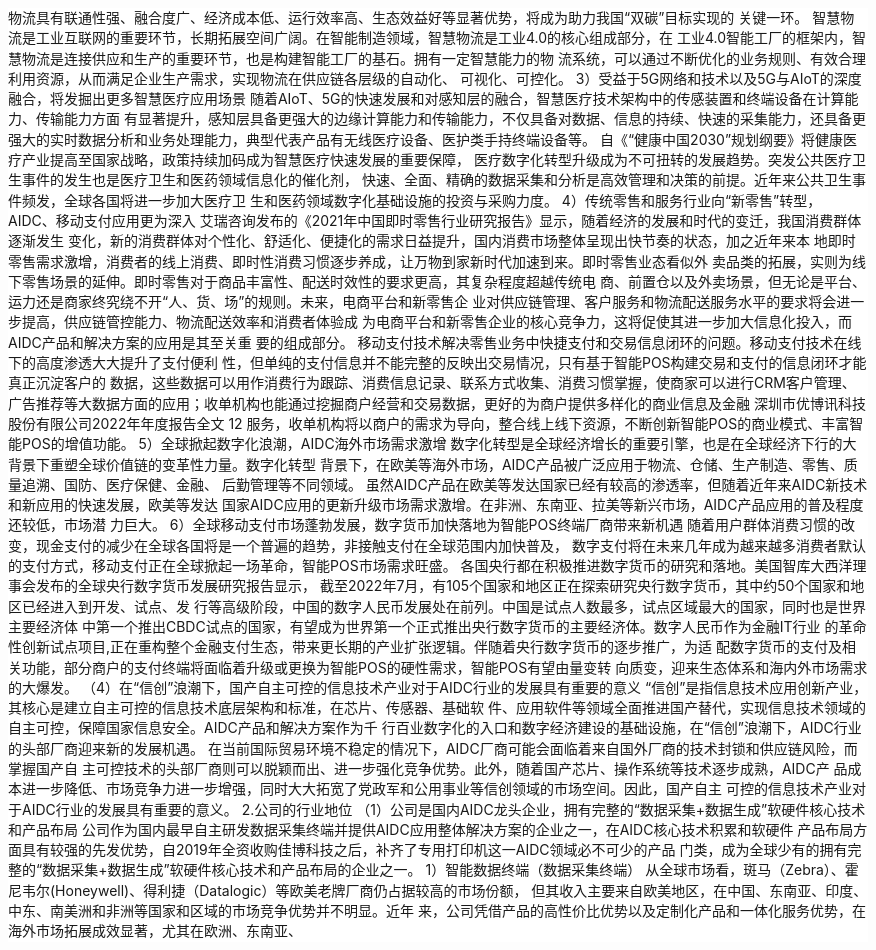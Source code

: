 物流具有联通性强、融合度广、经济成本低、运行效率高、生态效益好等显著优势，将成为助力我国“双碳”目标实现的
关键一环。
智慧物流是工业互联网的重要环节，长期拓展空间广阔。在智能制造领域，智慧物流是工业4.0的核心组成部分，在
工业4.0智能工厂的框架内，智慧物流是连接供应和生产的重要环节，也是构建智能工厂的基石。拥有一定智慧能力的物
流系统，可以通过不断优化的业务规则、有效合理利用资源，从而满足企业生产需求，实现物流在供应链各层级的自动化、
可视化、可控化。
3）受益于5G网络和技术以及5G与AIoT的深度融合，将发掘出更多智慧医疗应用场景
随着AIoT、5G的快速发展和对感知层的融合，智慧医疗技术架构中的传感装置和终端设备在计算能力、传输能力方面
有显著提升，感知层具备更强大的边缘计算能力和传输能力，不仅具备对数据、信息的持续、快速的采集能力，还具备更
强大的实时数据分析和业务处理能力，典型代表产品有无线医疗设备、医护类手持终端设备等。
自《“健康中国2030”规划纲要》将健康医疗产业提高至国家战略，政策持续加码成为智慧医疗快速发展的重要保障，
医疗数字化转型升级成为不可扭转的发展趋势。突发公共医疗卫生事件的发生也是医疗卫生和医药领域信息化的催化剂，
快速、全面、精确的数据采集和分析是高效管理和决策的前提。近年来公共卫生事件频发，全球各国将进一步加大医疗卫
生和医药领域数字化基础设施的投资与采购力度。
4）传统零售和服务行业向“新零售”转型，AIDC、移动支付应用更为深入
艾瑞咨询发布的《2021年中国即时零售行业研究报告》显示，随着经济的发展和时代的变迁，我国消费群体逐渐发生
变化，新的消费群体对个性化、舒适化、便捷化的需求日益提升，国内消费市场整体呈现出快节奏的状态，加之近年来本
地即时零售需求激增，消费者的线上消费、即时性消费习惯逐步养成，让万物到家新时代加速到来。即时零售业态看似外
卖品类的拓展，实则为线下零售场景的延伸。即时零售对于商品丰富性、配送时效性的要求更高，其复杂程度超越传统电
商、前置仓以及外卖场景，但无论是平台、运力还是商家终究绕不开“人、货、场”的规则。未来，电商平台和新零售企
业对供应链管理、客户服务和物流配送服务水平的要求将会进一步提高，供应链管控能力、物流配送效率和消费者体验成
为电商平台和新零售企业的核心竞争力，这将促使其进一步加大信息化投入，而AIDC产品和解决方案的应用是其至关重
要的组成部分。
移动支付技术解决零售业务中快捷支付和交易信息闭环的问题。移动支付技术在线下的高度渗透大大提升了支付便利
性，但单纯的支付信息并不能完整的反映出交易情况，只有基于智能POS构建交易和支付的信息闭环才能真正沉淀客户的
数据，这些数据可以用作消费行为跟踪、消费信息记录、联系方式收集、消费习惯掌握，使商家可以进行CRM客户管理、
广告推荐等大数据方面的应用；收单机构也能通过挖掘商户经营和交易数据，更好的为商户提供多样化的商业信息及金融
深圳市优博讯科技股份有限公司2022年年度报告全文
12
服务，收单机构将以商户的需求为导向，整合线上线下资源，不断创新智能POS的商业模式、丰富智能POS的增值功能。
5）全球掀起数字化浪潮，AIDC海外市场需求激增
数字化转型是全球经济增长的重要引擎，也是在全球经济下行的大背景下重塑全球价值链的变革性力量。数字化转型
背景下，在欧美等海外市场，AIDC产品被广泛应用于物流、仓储、生产制造、零售、质量追溯、国防、医疗保健、金融、
后勤管理等不同领域。
虽然AIDC产品在欧美等发达国家已经有较高的渗透率，但随着近年来AIDC新技术和新应用的快速发展，欧美等发达
国家AIDC应用的更新升级市场需求激增。在非洲、东南亚、拉美等新兴市场，AIDC产品应用的普及程度还较低，市场潜
力巨大。
6）全球移动支付市场蓬勃发展，数字货币加快落地为智能POS终端厂商带来新机遇
随着用户群体消费习惯的改变，现金支付的减少在全球各国将是一个普遍的趋势，非接触支付在全球范围内加快普及，
数字支付将在未来几年成为越来越多消费者默认的支付方式，移动支付正在全球掀起一场革命，智能POS市场需求旺盛。
各国央行都在积极推进数字货币的研究和落地。美国智库大西洋理事会发布的全球央行数字货币发展研究报告显示，
截至2022年7月，有105个国家和地区正在探索研究央行数字货币，其中约50个国家和地区已经进入到开发、试点、发
行等高级阶段，中国的数字人民币发展处在前列。中国是试点人数最多，试点区域最大的国家，同时也是世界主要经济体
中第一个推出CBDC试点的国家，有望成为世界第一个正式推出央行数字货币的主要经济体。数字人民币作为金融IT行业
的革命性创新试点项目,正在重构整个金融支付生态，带来更长期的产业扩张逻辑。伴随着央行数字货币的逐步推广，为适
配数字货币的支付及相关功能，部分商户的支付终端将面临着升级或更换为智能POS的硬性需求，智能POS有望由量变转
向质变，迎来生态体系和海内外市场需求的大爆发。
（4）在“信创”浪潮下，国产自主可控的信息技术产业对于AIDC行业的发展具有重要的意义
“信创”是指信息技术应用创新产业，其核心是建立自主可控的信息技术底层架构和标准，在芯片、传感器、基础软
件、应用软件等领域全面推进国产替代，实现信息技术领域的自主可控，保障国家信息安全。AIDC产品和解决方案作为千
行百业数字化的入口和数字经济建设的基础设施，在“信创”浪潮下，AIDC行业的头部厂商迎来新的发展机遇。
在当前国际贸易环境不稳定的情况下，AIDC厂商可能会面临着来自国外厂商的技术封锁和供应链风险，而掌握国产自
主可控技术的头部厂商则可以脱颖而出、进一步强化竞争优势。此外，随着国产芯片、操作系统等技术逐步成熟，AIDC产
品成本进一步降低、市场竞争力进一步增强，同时大大拓宽了党政军和公用事业等信创领域的市场空间。因此，国产自主
可控的信息技术产业对于AIDC行业的发展具有重要的意义。
2.公司的行业地位
（1）公司是国内AIDC龙头企业，拥有完整的“数据采集+数据生成”软硬件核心技术和产品布局
公司作为国内最早自主研发数据采集终端并提供AIDC应用整体解决方案的企业之一，在AIDC核心技术积累和软硬件
产品布局方面具有较强的先发优势，自2019年全资收购佳博科技之后，补齐了专用打印机这一AIDC领域必不可少的产品
门类，成为全球少有的拥有完整的“数据采集+数据生成”软硬件核心技术和产品布局的企业之一。
1）智能数据终端（数据采集终端）
从全球市场看，斑马（Zebra）、霍尼韦尔(Honeywell)、得利捷（Datalogic）等欧美老牌厂商仍占据较高的市场份额，
但其收入主要来自欧美地区，在中国、东南亚、印度、中东、南美洲和非洲等国家和区域的市场竞争优势并不明显。近年
来，公司凭借产品的高性价比优势以及定制化产品和一体化服务优势，在海外市场拓展成效显著，尤其在欧洲、东南亚、